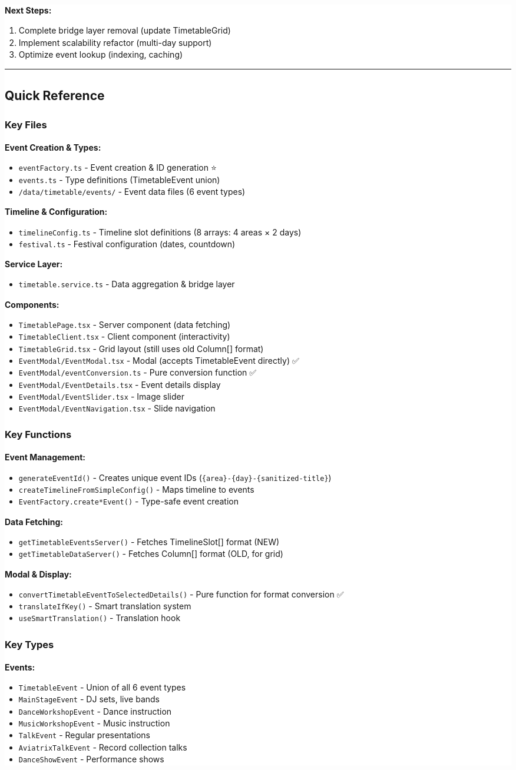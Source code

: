 **Next Steps:**
1. Complete bridge layer removal (update TimetableGrid)
2. Implement scalability refactor (multi-day support)
3. Optimize event lookup (indexing, caching)

---

## Quick Reference

### Key Files

**Event Creation & Types:**
- `eventFactory.ts` - Event creation & ID generation ⭐
- `events.ts` - Type definitions (TimetableEvent union)
- `/data/timetable/events/` - Event data files (6 event types)

**Timeline & Configuration:**
- `timelineConfig.ts` - Timeline slot definitions (8 arrays: 4 areas × 2 days)
- `festival.ts` - Festival configuration (dates, countdown)

**Service Layer:**
- `timetable.service.ts` - Data aggregation & bridge layer

**Components:**
- `TimetablePage.tsx` - Server component (data fetching)
- `TimetableClient.tsx` - Client component (interactivity)
- `TimetableGrid.tsx` - Grid layout (still uses old Column[] format)
- `EventModal/EventModal.tsx` - Modal (accepts TimetableEvent directly) ✅
- `EventModal/eventConversion.ts` - Pure conversion function ✅
- `EventModal/EventDetails.tsx` - Event details display
- `EventModal/EventSlider.tsx` - Image slider
- `EventModal/EventNavigation.tsx` - Slide navigation

### Key Functions

**Event Management:**
- `generateEventId()` - Creates unique event IDs (`{area}-{day}-{sanitized-title}`)
- `createTimelineFromSimpleConfig()` - Maps timeline to events
- `EventFactory.create*Event()` - Type-safe event creation

**Data Fetching:**
- `getTimetableEventsServer()` - Fetches TimelineSlot[] format (NEW)
- `getTimetableDataServer()` - Fetches Column[] format (OLD, for grid)

**Modal & Display:**
- `convertTimetableEventToSelectedDetails()` - Pure function for format conversion ✅
- `translateIfKey()` - Smart translation system
- `useSmartTranslation()` - Translation hook

### Key Types

**Events:**
- `TimetableEvent` - Union of all 6 event types
- `MainStageEvent` - DJ sets, live bands
- `DanceWorkshopEvent` - Dance instruction
- `MusicWorkshopEvent` - Music instruction
- `TalkEvent` - Regular presentations
- `AviatrixTalkEvent` - Record collection talks
- `DanceShowEvent` - Performance shows
